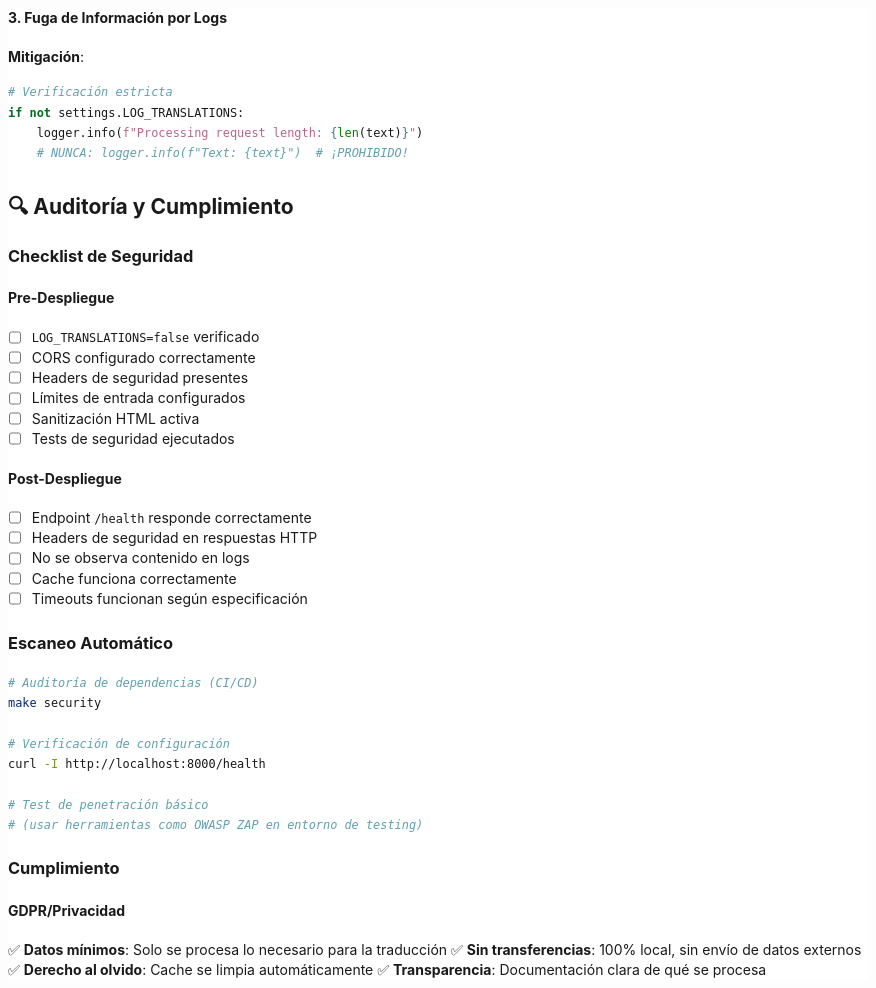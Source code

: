 #### 3. **Fuga de Información por Logs**

**Mitigación**:
```python
# Verificación estricta
if not settings.LOG_TRANSLATIONS:
    logger.info(f"Processing request length: {len(text)}")
    # NUNCA: logger.info(f"Text: {text}")  # ¡PROHIBIDO!
```

## 🔍 Auditoría y Cumplimiento

### Checklist de Seguridad

#### Pre-Despliegue

- [ ] `LOG_TRANSLATIONS=false` verificado
- [ ] CORS configurado correctamente
- [ ] Headers de seguridad presentes
- [ ] Límites de entrada configurados
- [ ] Sanitización HTML activa
- [ ] Tests de seguridad ejecutados

#### Post-Despliegue

- [ ] Endpoint `/health` responde correctamente
- [ ] Headers de seguridad en respuestas HTTP
- [ ] No se observa contenido en logs
- [ ] Cache funciona correctamente
- [ ] Timeouts funcionan según especificación

### Escaneo Automático

```bash
# Auditoría de dependencias (CI/CD)
make security

# Verificación de configuración
curl -I http://localhost:8000/health

# Test de penetración básico
# (usar herramientas como OWASP ZAP en entorno de testing)
```

### Cumplimiento

#### GDPR/Privacidad

✅ **Datos mínimos**: Solo se procesa lo necesario para la traducción
✅ **Sin transferencias**: 100% local, sin envío de datos externos  
✅ **Derecho al olvido**: Cache se limpia automáticamente
✅ **Transparencia**: Documentación clara de qué se procesa
